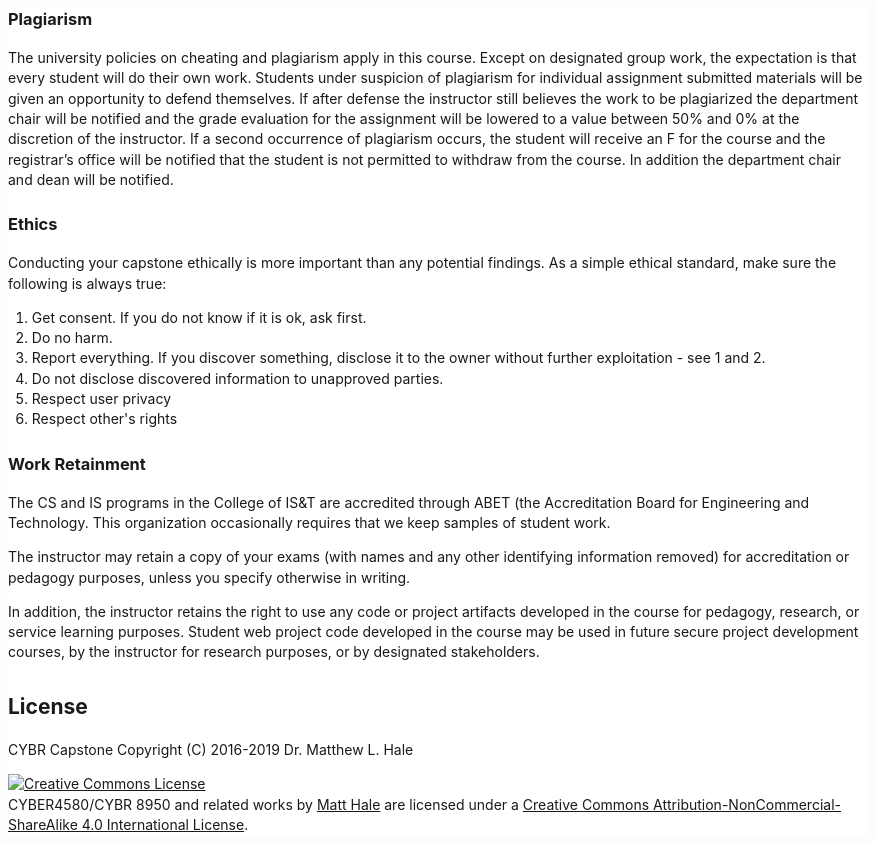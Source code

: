 ### Plagiarism
The university policies on cheating and plagiarism apply in this course. Except on designated group work, the expectation is that every student will do their own work. Students under suspicion of plagiarism for individual assignment submitted materials will be given an opportunity to defend themselves. If after defense the instructor still believes the work to be plagiarized the department chair will be notified and the grade evaluation for the assignment will be lowered to a value between 50% and 0% at the discretion of the instructor. If a second occurrence of plagiarism occurs, the student will receive an F for the course and the registrar’s office will be notified that the student is not permitted to withdraw from the course. In addition the department chair and dean will be notified.

### Ethics
Conducting your capstone ethically is more important than any potential findings. As a simple ethical standard, make sure the following is always true:

1. Get consent. If you do not know if it is ok, ask first.
2. Do no harm.
2. Report everything. If you discover something, disclose it to the owner without further exploitation - see 1 and 2.
3. Do not disclose discovered information to unapproved parties.
4. Respect user privacy
5. Respect other's rights

### Work Retainment
The CS and IS programs in the College of IS&T are accredited through ABET (the Accreditation Board for Engineering and Technology. This organization occasionally requires that we keep samples of student work.

The instructor may retain a copy of your exams (with names and any other identifying information removed) for accreditation or pedagogy purposes, unless you specify otherwise in writing.

In addition, the instructor retains the right to use any code or project artifacts developed in the course for pedagogy, research, or service learning purposes. Student web project code developed in the course may be used in future secure project development courses, by the instructor for research purposes, or by designated stakeholders.

## License
CYBR Capstone
Copyright (C) 2016-2019  Dr. Matthew L. Hale

<a rel="license" href="http://creativecommons.org/licenses/by-nc-sa/4.0/"><img alt="Creative Commons License" style="border-width:0" src="https://i.creativecommons.org/l/by-nc-sa/4.0/88x31.png" /></a><br /><span xmlns:dct="http://purl.org/dc/terms/" property="dct:title">CYBER4580/CYBR 8950 and related works</span> by <a xmlns:cc="http://creativecommons.org/ns#" href="http://faculty.ist.unomaha.edu/mlhale" property="cc:attributionName" rel="cc:attributionURL">Matt Hale</a> are licensed under a <a rel="license" href="http://creativecommons.org/licenses/by-nc-sa/4.0/">Creative Commons Attribution-NonCommercial-ShareAlike 4.0 International License</a>.
